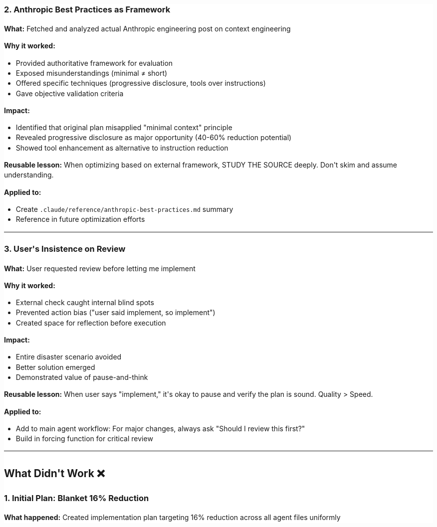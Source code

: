 ### 2. Anthropic Best Practices as Framework

**What:** Fetched and analyzed actual Anthropic engineering post on context engineering

**Why it worked:**
- Provided authoritative framework for evaluation
- Exposed misunderstandings (minimal ≠ short)
- Offered specific techniques (progressive disclosure, tools over instructions)
- Gave objective validation criteria

**Impact:**
- Identified that original plan misapplied "minimal context" principle
- Revealed progressive disclosure as major opportunity (40-60% reduction potential)
- Showed tool enhancement as alternative to instruction reduction

**Reusable lesson:**
When optimizing based on external framework, STUDY THE SOURCE deeply. Don't skim and assume understanding.

**Applied to:**
- Create `.claude/reference/anthropic-best-practices.md` summary
- Reference in future optimization efforts

---

### 3. User's Insistence on Review

**What:** User requested review before letting me implement

**Why it worked:**
- External check caught internal blind spots
- Prevented action bias ("user said implement, so implement")
- Created space for reflection before execution

**Impact:**
- Entire disaster scenario avoided
- Better solution emerged
- Demonstrated value of pause-and-think

**Reusable lesson:**
When user says "implement," it's okay to pause and verify the plan is sound. Quality > Speed.

**Applied to:**
- Add to main agent workflow: For major changes, always ask "Should I review this first?"
- Build in forcing function for critical review

---

## What Didn't Work ❌

### 1. Initial Plan: Blanket 16% Reduction

**What happened:**
Created implementation plan targeting 16% reduction across all agent files uniformly
